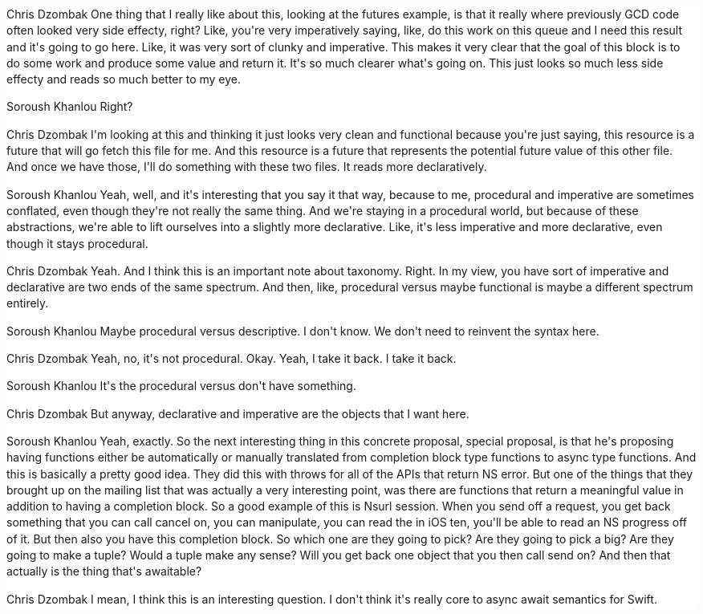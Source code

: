 Chris Dzombak
One thing that I really like about this, looking at the futures example, is that it really where previously GCD code often looked very side effecty, right? Like, you're very imperatively saying, like, do this work on this queue and I need this result and it's going to go here. Like, it was very sort of clunky and imperative. This makes it very clear that the goal of this block is to do some work and produce some value and return it. It's so much clearer what's going on. This just looks so much less side effecty and reads so much better to my eye.

Soroush Khanlou
Right?

Chris Dzombak
I'm looking at this and thinking it just looks very clean and functional because you're just saying, this resource is a future that will go fetch this file for me. And this resource is a future that represents the potential future value of this other file. And once we have those, I'll do something with these two files. It reads more declaratively.

Soroush Khanlou
Yeah, well, and it's interesting that you say it that way, because to me, procedural and imperative are sometimes conflated, even though they're not really the same thing. And we're staying in a procedural world, but because of these abstractions, we're able to lift ourselves into a slightly more declarative. Like, it's less imperative and more declarative, even though it stays procedural.

Chris Dzombak
Yeah. And I think this is an important note about taxonomy. Right. In my view, you have sort of imperative and declarative are two ends of the same spectrum. And then, like, procedural versus maybe functional is maybe a different spectrum entirely.

Soroush Khanlou
Maybe procedural versus descriptive. I don't know. We don't need to reinvent the syntax here.

Chris Dzombak
Yeah, no, it's not procedural. Okay. Yeah, I take it back. I take it back.

Soroush Khanlou
It's the procedural versus don't have something.

Chris Dzombak
But anyway, declarative and imperative are the objects that I want here.

Soroush Khanlou
Yeah, exactly. So the next interesting thing in this concrete proposal, special proposal, is that he's proposing having functions either be automatically or manually translated from completion block type functions to async type functions. And this is basically a pretty good idea. They did this with throws for all of the APIs that return NS error. But one of the things that they brought up on the mailing list that was actually a very interesting point, was there are functions that return a meaningful value in addition to having a completion block. So a good example of this is Nsurl session. When you send off a request, you get back something that you can call cancel on, you can manipulate, you can read the in iOS ten, you'll be able to read an NS progress off of it. But then also you have this completion block. So which one are they going to pick? Are they going to pick a big? Are they going to make a tuple? Would a tuple make any sense? Will you get back one object that you then call send on? And then that actually is the thing that's awaitable?

Chris Dzombak
I mean, I think this is an interesting question. I don't think it's really core to async await semantics for Swift.
